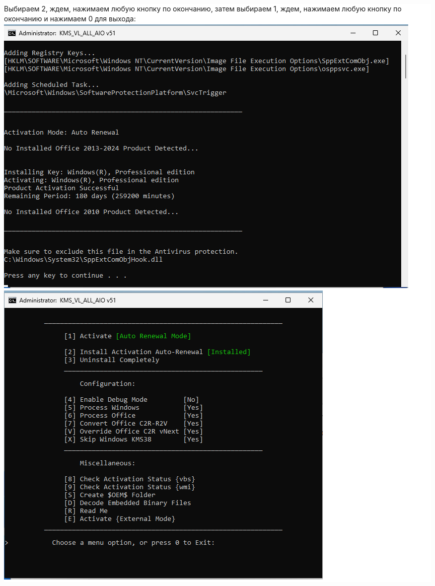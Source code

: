 
Выбираем 2, ждем, нажимаем любую кнопку по окончанию, затем выбираем 1, ждем, нажимаем любую кнопку по окончанию и нажимаем 0 для выхода:  
![bca5d3069cce4049014b3e4d6e669fd2.png](../_resources/bca5d3069cce4049014b3e4d6e669fd2.png)  
![8107dec9fcb1a2c29447a78b56ae43d5.png](../_resources/8107dec9fcb1a2c29447a78b56ae43d5.png)  